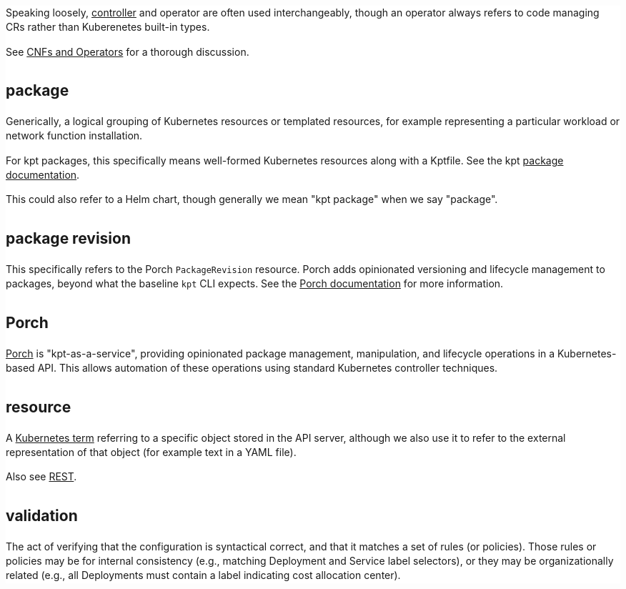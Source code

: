 Speaking loosely, [controller](#controller) and operator are often used
interchangeably, though an operator always refers to code managing CRs rather
than Kuberenetes built-in types.

See [CNFs and
Operators](https://docs.google.com/document/d/1Le8TUgr0dXix7fvq7BqMSY3rgeEwaxW7mEf9G72itBI/edit?usp=sharing)
for a thorough discussion.

## package
Generically, a logical grouping of Kubernetes resources or templated resources,
for example representing a particular workload or network function installation.

For kpt packages, this specifically means well-formed Kubernetes resources along
with a Kptfile. See the kpt [package
documentation](https://kpt.dev/book/02-concepts/01-packages).

This could also refer to a Helm chart, though generally we mean "kpt package"
when we say "package".

## package revision
This specifically refers to the Porch `PackageRevision` resource. Porch adds
opinionated versioning and lifecycle management to packages, beyond what the
baseline `kpt` CLI expects. See the [Porch
documentation](https://kpt.dev/book/08-package-orchestration/04-package-authoring)
for more information.

## Porch

[Porch](https://kpt.dev/book/08-package-orchestration/) is "kpt-as-a-service",
providing opinionated package management, manipulation, and lifecycle
operations in a Kubernetes-based API. This allows automation of these
operations using standard Kubernetes controller techniques.

## resource

A [Kubernetes
term](https://kubernetes.io/docs/reference/using-api/api-concepts/#standard-api-terminology)
referring to a specific object stored in the API server,
although we also use it to refer to the external representation of that object
(for example text in a YAML file).

Also see [REST](https://en.wikipedia.org/wiki/Representational_state_transfer).

## validation
The act of verifying that the configuration is syntactical correct, and that it
matches a set of rules (or policies). Those rules or policies may be for
internal consistency (e.g., matching Deployment and Service label selectors),
or they may be organizationally related (e.g., all Deployments must contain a
label indicating cost allocation center).
